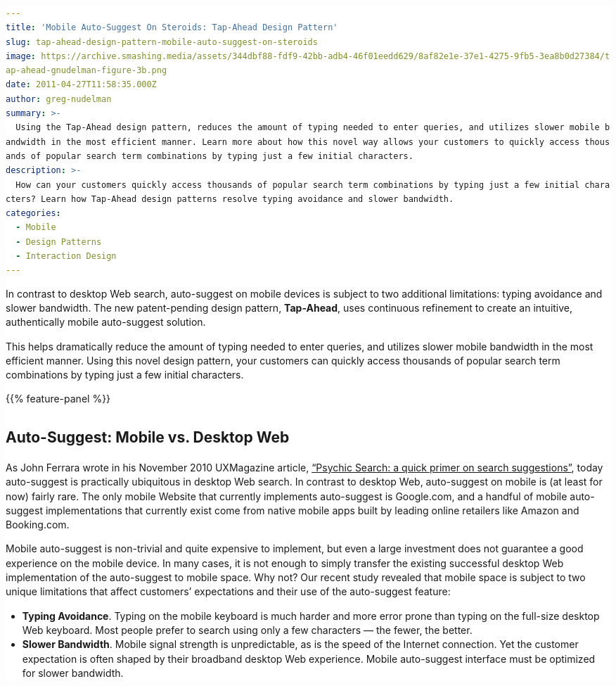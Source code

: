 ```yaml
---
title: 'Mobile Auto-Suggest On Steroids: Tap-Ahead Design Pattern'
slug: tap-ahead-design-pattern-mobile-auto-suggest-on-steroids
image: https://archive.smashing.media/assets/344dbf88-fdf9-42bb-adb4-46f01eedd629/8af82e1e-37e1-4275-9fb5-3ea8b0d27384/tap-ahead-gnudelman-figure-3b.png
date: 2011-04-27T11:58:35.000Z
author: greg-nudelman
summary: >-
  Using the Tap-Ahead design pattern, reduces the amount of typing needed to enter queries, and utilizes slower mobile bandwidth in the most efficient manner. Learn more about how this novel way allows your customers to quickly access thousands of popular search term combinations by typing just a few initial characters.
description: >-
  How can your customers quickly access thousands of popular search term combinations by typing just a few initial characters? Learn how Tap-Ahead design patterns resolve typing avoidance and slower bandwidth.
categories:
  - Mobile
  - Design Patterns
  - Interaction Design
---
```


In contrast to desktop Web search, auto-suggest on mobile devices is subject to two additional limitations: typing avoidance and slower bandwidth. The new patent-pending design pattern, **Tap-Ahead**, uses continuous refinement to create an intuitive, authentically mobile auto-suggest solution.

This helps dramatically reduce the amount of typing needed to enter queries, and utilizes slower mobile bandwidth in the most efficient manner. Using this novel design pattern, your customers can quickly access thousands of popular search term combinations by typing just a few initial characters.

{{% feature-panel %}}

## Auto-Suggest: Mobile vs. Desktop Web

As John Ferrara wrote in his November 2010 UXMagazine article, <a href="https://www.uxmag.com/technology/psychic-search">“Psychic Search: a quick primer on search suggestions”</a>, today auto-suggest is practically ubiquitous in desktop Web search. In contrast to desktop Web, auto-suggest on mobile is (at least for now) fairly rare. The only mobile Website that currently implements auto-suggest is Google.com, and a handful of mobile auto-suggest implementations that currently exist come from native mobile apps built by leading online retailers like Amazon and Booking.com.

Mobile auto-suggest is non-trivial and quite expensive to implement, but even a large investment does not guarantee a good experience on the mobile device. In many cases, it is not enough to simply transfer the existing successful desktop Web implementation of the auto-suggest to mobile space. Why not? Our recent study revealed that mobile space is subject to two unique limitations that affect customers’ expectations and their use of the auto-suggest feature:

*   **Typing Avoidance**.  Typing on the mobile keyboard is much harder and more error prone than typing on the full-size desktop Web keyboard. Most people prefer to search using only a few characters &mdash; the fewer, the better.
*   **Slower Bandwidth**.  Mobile signal strength is unpredictable, as is the speed of the Internet connection. Yet the customer expectation is often shaped by their broadband desktop Web experience. Mobile auto-suggest interface must be optimized for slower bandwidth.
